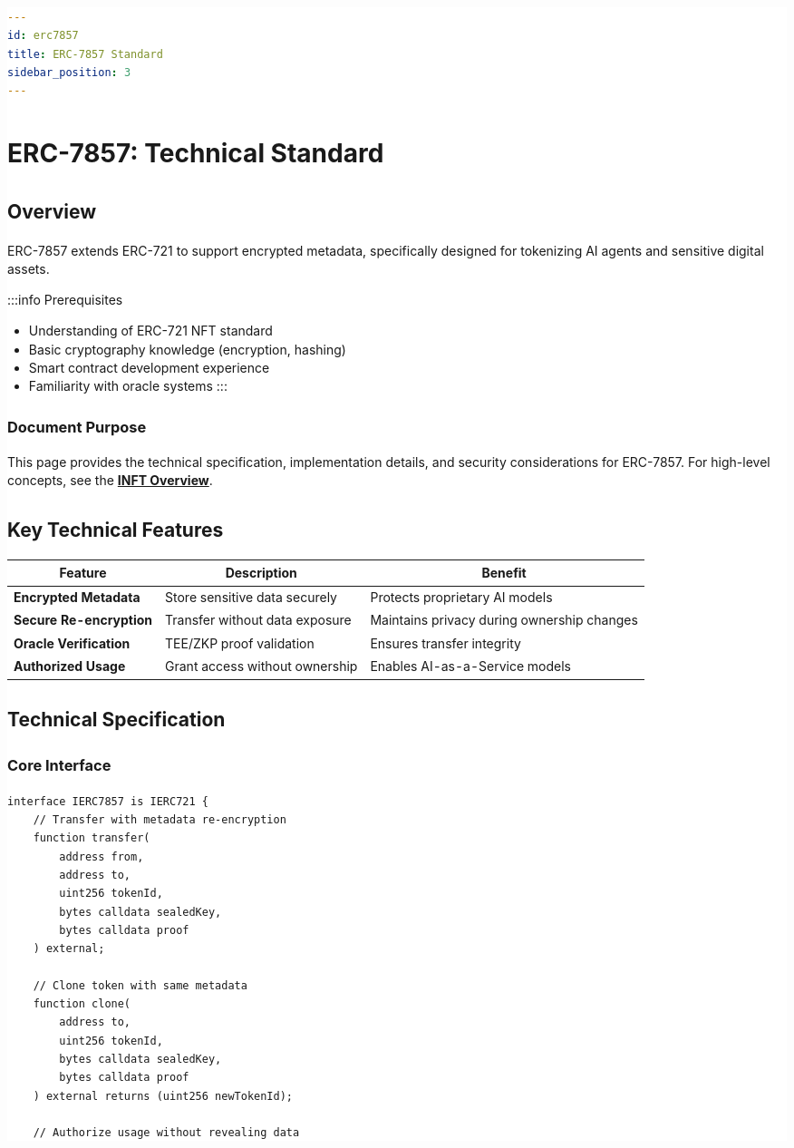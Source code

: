 ```yaml
---
id: erc7857
title: ERC-7857 Standard
sidebar_position: 3
---
```


# ERC-7857: Technical Standard

## Overview

ERC-7857 extends ERC-721 to support encrypted metadata, specifically designed for tokenizing AI agents and sensitive digital assets.

:::info Prerequisites
- Understanding of ERC-721 NFT standard
- Basic cryptography knowledge (encryption, hashing)
- Smart contract development experience
- Familiarity with oracle systems
:::

### Document Purpose
This page provides the technical specification, implementation details, and security considerations for ERC-7857. For high-level concepts, see the **[INFT Overview](./inft-overview)**.

## Key Technical Features

| Feature | Description | Benefit |
|---------|-------------|--------|
| **Encrypted Metadata** | Store sensitive data securely | Protects proprietary AI models |
| **Secure Re-encryption** | Transfer without data exposure | Maintains privacy during ownership changes |
| **Oracle Verification** | TEE/ZKP proof validation | Ensures transfer integrity |
| **Authorized Usage** | Grant access without ownership | Enables AI-as-a-Service models |

## Technical Specification

### Core Interface

```solidity
interface IERC7857 is IERC721 {
    // Transfer with metadata re-encryption
    function transfer(
        address from,
        address to,
        uint256 tokenId,
        bytes calldata sealedKey,
        bytes calldata proof
    ) external;
    
    // Clone token with same metadata
    function clone(
        address to,
        uint256 tokenId,
        bytes calldata sealedKey,
        bytes calldata proof
    ) external returns (uint256 newTokenId);
    
    // Authorize usage without revealing data
```
